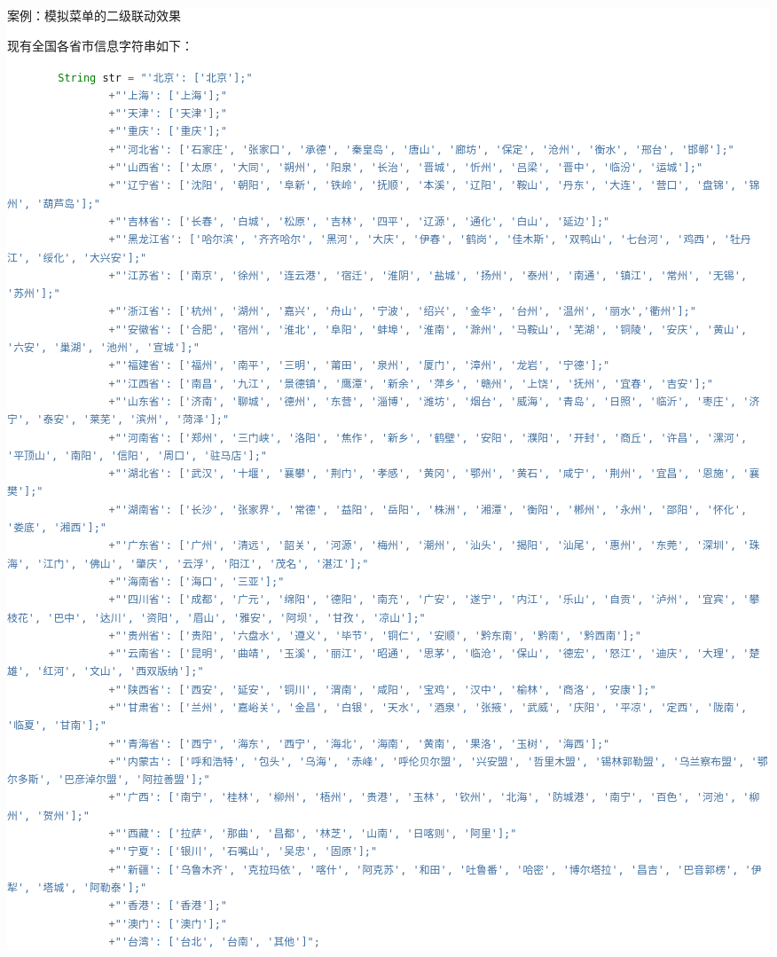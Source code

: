 案例：模拟菜单的二级联动效果

现有全国各省市信息字符串如下：

```java
		String str = "'北京': ['北京'];"
				+"'上海': ['上海'];"
				+"'天津': ['天津'];"
				+"'重庆': ['重庆'];"
				+"'河北省': ['石家庄', '张家口', '承德', '秦皇岛', '唐山', '廊坊', '保定', '沧州', '衡水', '邢台', '邯郸'];"
				+"'山西省': ['太原', '大同', '朔州', '阳泉', '长治', '晋城', '忻州', '吕梁', '晋中', '临汾', '运城'];"
				+"'辽宁省': ['沈阳', '朝阳', '阜新', '铁岭', '抚顺', '本溪', '辽阳', '鞍山', '丹东', '大连', '营口', '盘锦', '锦州', '葫芦岛'];"
				+"'吉林省': ['长春', '白城', '松原', '吉林', '四平', '辽源', '通化', '白山', '延边'];"
				+"'黑龙江省': ['哈尔滨', '齐齐哈尔', '黑河', '大庆', '伊春', '鹤岗', '佳木斯', '双鸭山', '七台河', '鸡西', '牡丹江', '绥化', '大兴安'];"
				+"'江苏省': ['南京', '徐州', '连云港', '宿迁', '淮阴', '盐城', '扬州', '泰州', '南通', '镇江', '常州', '无锡', '苏州'];"
				+"'浙江省': ['杭州', '湖州', '嘉兴', '舟山', '宁波', '绍兴', '金华', '台州', '温州', '丽水','衢州'];"
				+"'安徽省': ['合肥', '宿州', '淮北', '阜阳', '蚌埠', '淮南', '滁州', '马鞍山', '芜湖', '铜陵', '安庆', '黄山', '六安', '巢湖', '池州', '宣城'];"
				+"'福建省': ['福州', '南平', '三明', '莆田', '泉州', '厦门', '漳州', '龙岩', '宁德'];"
				+"'江西省': ['南昌', '九江', '景德镇', '鹰潭', '新余', '萍乡', '赣州', '上饶', '抚州', '宜春', '吉安'];"
				+"'山东省': ['济南', '聊城', '德州', '东营', '淄博', '潍坊', '烟台', '威海', '青岛', '日照', '临沂', '枣庄', '济宁', '泰安', '莱芜', '滨州', '菏泽'];"
				+"'河南省': ['郑州', '三门峡', '洛阳', '焦作', '新乡', '鹤壁', '安阳', '濮阳', '开封', '商丘', '许昌', '漯河', '平顶山', '南阳', '信阳', '周口', '驻马店'];"
				+"'湖北省': ['武汉', '十堰', '襄攀', '荆门', '孝感', '黄冈', '鄂州', '黄石', '咸宁', '荆州', '宜昌', '恩施', '襄樊'];"
				+"'湖南省': ['长沙', '张家界', '常德', '益阳', '岳阳', '株洲', '湘潭', '衡阳', '郴州', '永州', '邵阳', '怀化', '娄底', '湘西'];"
				+"'广东省': ['广州', '清远', '韶关', '河源', '梅州', '潮州', '汕头', '揭阳', '汕尾', '惠州', '东莞', '深圳', '珠海', '江门', '佛山', '肇庆', '云浮', '阳江', '茂名', '湛江'];"
				+"'海南省': ['海口', '三亚'];"
				+"'四川省': ['成都', '广元', '绵阳', '德阳', '南充', '广安', '遂宁', '内江', '乐山', '自贡', '泸州', '宜宾', '攀枝花', '巴中', '达川', '资阳', '眉山', '雅安', '阿坝', '甘孜', '凉山'];"
				+"'贵州省': ['贵阳', '六盘水', '遵义', '毕节', '铜仁', '安顺', '黔东南', '黔南', '黔西南'];"
				+"'云南省': ['昆明', '曲靖', '玉溪', '丽江', '昭通', '思茅', '临沧', '保山', '德宏', '怒江', '迪庆', '大理', '楚雄', '红河', '文山', '西双版纳'];"
				+"'陕西省': ['西安', '延安', '铜川', '渭南', '咸阳', '宝鸡', '汉中', '榆林', '商洛', '安康'];"
				+"'甘肃省': ['兰州', '嘉峪关', '金昌', '白银', '天水', '酒泉', '张掖', '武威', '庆阳', '平凉', '定西', '陇南', '临夏', '甘南'];"
				+"'青海省': ['西宁', '海东', '西宁', '海北', '海南', '黄南', '果洛', '玉树', '海西'];"
				+"'内蒙古': ['呼和浩特', '包头', '乌海', '赤峰', '呼伦贝尔盟', '兴安盟', '哲里木盟', '锡林郭勒盟', '乌兰察布盟', '鄂尔多斯', '巴彦淖尔盟', '阿拉善盟'];"
				+"'广西': ['南宁', '桂林', '柳州', '梧州', '贵港', '玉林', '钦州', '北海', '防城港', '南宁', '百色', '河池', '柳州', '贺州'];"
				+"'西藏': ['拉萨', '那曲', '昌都', '林芝', '山南', '日喀则', '阿里'];"
				+"'宁夏': ['银川', '石嘴山', '吴忠', '固原'];"
				+"'新疆': ['乌鲁木齐', '克拉玛依', '喀什', '阿克苏', '和田', '吐鲁番', '哈密', '博尔塔拉', '昌吉', '巴音郭楞', '伊犁', '塔城', '阿勒泰'];"
				+"'香港': ['香港'];"
				+"'澳门': ['澳门'];"
				+"'台湾': ['台北', '台南', '其他']";
```
